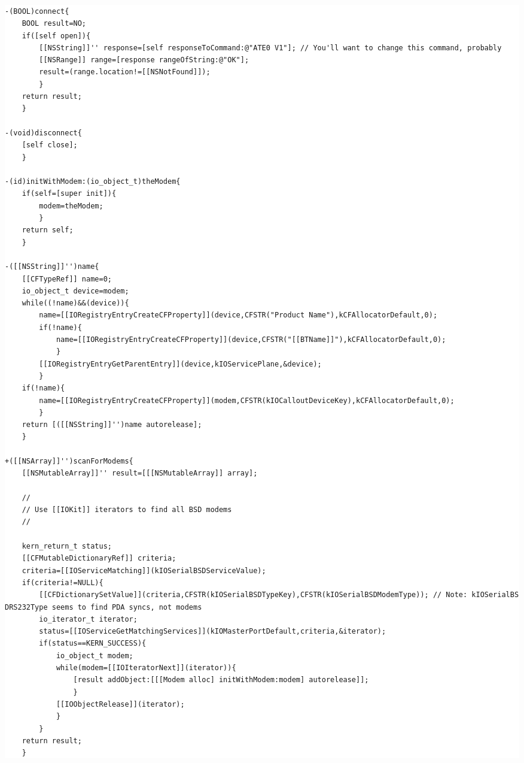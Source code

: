 	-(BOOL)connect{
		BOOL result=NO;
		if([self open]){
			[[NSString]]'' response=[self responseToCommand:@"ATE0 V1"]; // You'll want to change this command, probably
			[[NSRange]] range=[response rangeOfString:@"OK"];
			result=(range.location!=[[NSNotFound]]);
			}
		return result;
		}
		
	-(void)disconnect{
		[self close];
		}
		
	-(id)initWithModem:(io_object_t)theModem{
		if(self=[super init]){
			modem=theModem;
			}
		return self;
		}

	-([[NSString]]'')name{
		[[CFTypeRef]] name=0;
		io_object_t device=modem;
		while((!name)&&(device)){
			name=[[IORegistryEntryCreateCFProperty]](device,CFSTR("Product Name"),kCFAllocatorDefault,0);
			if(!name){
				name=[[IORegistryEntryCreateCFProperty]](device,CFSTR("[[BTName]]"),kCFAllocatorDefault,0);
				}
			[[IORegistryEntryGetParentEntry]](device,kIOServicePlane,&device);
			}
		if(!name){
			name=[[IORegistryEntryCreateCFProperty]](modem,CFSTR(kIOCalloutDeviceKey),kCFAllocatorDefault,0);
			}
		return [([[NSString]]'')name autorelease];
		}
		
	+([[NSArray]]'')scanForModems{
		[[NSMutableArray]]'' result=[[[NSMutableArray]] array];
		
		//
		// Use [[IOKit]] iterators to find all BSD modems
		//
		
		kern_return_t status; 
		[[CFMutableDictionaryRef]] criteria;
		criteria=[[IOServiceMatching]](kIOSerialBSDServiceValue);
		if(criteria!=NULL){
			[[CFDictionarySetValue]](criteria,CFSTR(kIOSerialBSDTypeKey),CFSTR(kIOSerialBSDModemType)); // Note: kIOSerialBSDRS232Type seems to find PDA syncs, not modems
			io_iterator_t iterator; 
			status=[[IOServiceGetMatchingServices]](kIOMasterPortDefault,criteria,&iterator);   
			if(status==KERN_SUCCESS){
				io_object_t modem;
				while(modem=[[IOIteratorNext]](iterator)){
					[result addObject:[[[Modem alloc] initWithModem:modem] autorelease]];
					}
				[[IOObjectRelease]](iterator);
				}
			}
		return result;
		}
